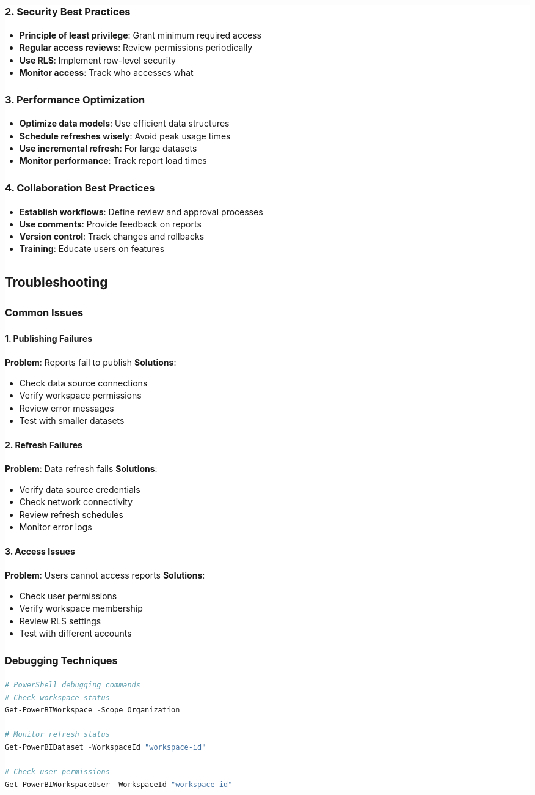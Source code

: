 ### 2. Security Best Practices
- **Principle of least privilege**: Grant minimum required access
- **Regular access reviews**: Review permissions periodically
- **Use RLS**: Implement row-level security
- **Monitor access**: Track who accesses what

### 3. Performance Optimization
- **Optimize data models**: Use efficient data structures
- **Schedule refreshes wisely**: Avoid peak usage times
- **Use incremental refresh**: For large datasets
- **Monitor performance**: Track report load times

### 4. Collaboration Best Practices
- **Establish workflows**: Define review and approval processes
- **Use comments**: Provide feedback on reports
- **Version control**: Track changes and rollbacks
- **Training**: Educate users on features

## Troubleshooting

### Common Issues

#### 1. Publishing Failures
**Problem**: Reports fail to publish
**Solutions**:
- Check data source connections
- Verify workspace permissions
- Review error messages
- Test with smaller datasets

#### 2. Refresh Failures
**Problem**: Data refresh fails
**Solutions**:
- Verify data source credentials
- Check network connectivity
- Review refresh schedules
- Monitor error logs

#### 3. Access Issues
**Problem**: Users cannot access reports
**Solutions**:
- Check user permissions
- Verify workspace membership
- Review RLS settings
- Test with different accounts

### Debugging Techniques
```powershell
# PowerShell debugging commands
# Check workspace status
Get-PowerBIWorkspace -Scope Organization

# Monitor refresh status
Get-PowerBIDataset -WorkspaceId "workspace-id"

# Check user permissions
Get-PowerBIWorkspaceUser -WorkspaceId "workspace-id"
```
